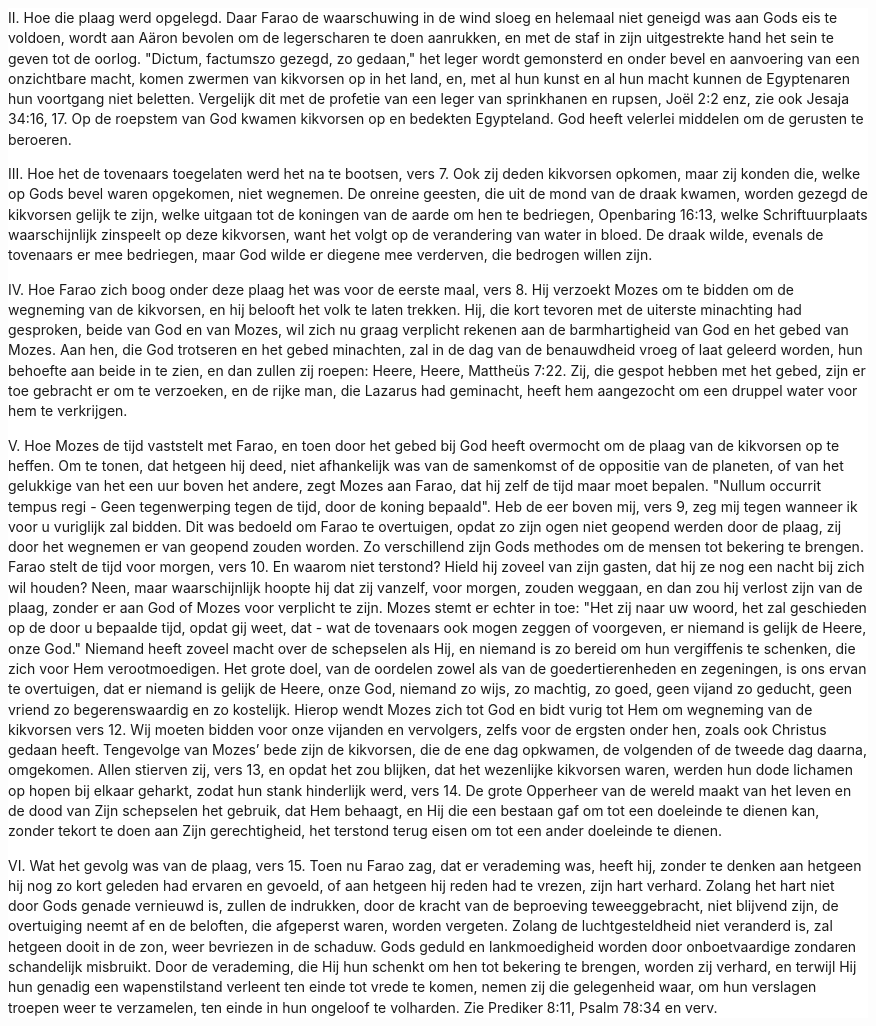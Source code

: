 II. Hoe die plaag werd opgelegd. Daar Farao de waarschuwing in de wind sloeg en helemaal niet geneigd was aan Gods eis te voldoen, wordt aan Aäron bevolen om de legerscharen te doen aanrukken, en met de staf in zijn uitgestrekte hand het sein te geven tot de oorlog. "Dictum, factumszo gezegd, zo gedaan," het leger wordt gemonsterd en onder bevel en aanvoering van een onzichtbare macht, komen zwermen van kikvorsen op in het land, en, met al hun kunst en al hun macht kunnen de Egyptenaren hun voortgang niet beletten. Vergelijk dit met de profetie van een leger van sprinkhanen en rupsen, Joël 2:2 enz, zie ook Jesaja 34:16, 17. Op de roepstem van God kwamen kikvorsen op en bedekten Egypteland. God heeft velerlei middelen om de gerusten te beroeren. 

III. Hoe het de tovenaars toegelaten werd het na te bootsen, vers 7. Ook zij deden kikvorsen opkomen, maar zij konden die, welke op Gods bevel waren opgekomen, niet wegnemen. De onreine geesten, die uit de mond van de draak kwamen, worden gezegd de kikvorsen gelijk te zijn, welke uitgaan tot de koningen van de aarde om hen te bedriegen, Openbaring 16:13, welke Schriftuurplaats waarschijnlijk zinspeelt op deze kikvorsen, want het volgt op de verandering van water in bloed. De draak wilde, evenals de tovenaars er mee bedriegen, maar God wilde er diegene mee verderven, die bedrogen willen zijn. 

IV. Hoe Farao zich boog onder deze plaag het was voor de eerste maal, vers 8. Hij verzoekt Mozes om te bidden om de wegneming van de kikvorsen, en hij belooft het volk te laten trekken. Hij, die kort tevoren met de uiterste minachting had gesproken, beide van God en van Mozes, wil zich nu graag verplicht rekenen aan de barmhartigheid van God en het gebed van Mozes. Aan hen, die God trotseren en het gebed minachten, zal in de dag van de benauwdheid vroeg of laat geleerd worden, hun behoefte aan beide in te zien, en dan zullen zij roepen: Heere, Heere, Mattheüs 7:22. Zij, die gespot hebben met het gebed, zijn er toe gebracht er om te verzoeken, en de rijke man, die Lazarus had geminacht, heeft hem aangezocht om een druppel water voor hem te verkrijgen.

V. Hoe Mozes de tijd vaststelt met Farao, en toen door het gebed bij God heeft overmocht om de plaag van de kikvorsen op te heffen. Om te tonen, dat hetgeen hij deed, niet afhankelijk was van de samenkomst of de oppositie van de planeten, of van het gelukkige van het een uur boven het andere, zegt Mozes aan Farao, dat hij zelf de tijd maar moet bepalen. "Nullum occurrit tempus regi - Geen tegenwerping tegen de tijd, door de koning bepaald". Heb de eer boven mij, vers 9, zeg mij tegen wanneer ik voor u vuriglijk zal bidden. Dit was bedoeld om Farao te overtuigen, opdat zo zijn ogen niet geopend werden door de plaag, zij door het wegnemen er van geopend zouden worden. Zo verschillend zijn Gods methodes om de mensen tot bekering te brengen. Farao stelt de tijd voor morgen, vers 10. En waarom niet terstond? Hield hij zoveel van zijn gasten, dat hij ze nog een nacht bij zich wil houden? Neen, maar waarschijnlijk hoopte hij dat zij vanzelf, voor morgen, zouden weggaan, en dan zou hij verlost zijn van de plaag, zonder er aan God of Mozes voor verplicht te zijn. Mozes stemt er echter in toe: "Het zij naar uw woord, het zal geschieden op de door u bepaalde tijd, opdat gij weet, dat - wat de tovenaars ook mogen zeggen of voorgeven, er niemand is gelijk de Heere, onze God." Niemand heeft zoveel macht over de schepselen als Hij, en niemand is zo bereid om hun vergiffenis te schenken, die zich voor Hem verootmoedigen. Het grote doel, van de oordelen zowel als van de goedertierenheden en zegeningen, is ons ervan te overtuigen, dat er niemand is gelijk de Heere, onze God, niemand zo wijs, zo machtig, zo goed, geen vijand zo geducht, geen vriend zo begerenswaardig en zo kostelijk. Hierop wendt Mozes zich tot God en bidt vurig tot Hem om wegneming van de kikvorsen vers 12. Wij moeten bidden voor onze vijanden en vervolgers, zelfs voor de ergsten onder hen, zoals ook Christus gedaan heeft. 
Tengevolge van Mozes’ bede zijn de kikvorsen, die de ene dag opkwamen, de volgenden of de tweede dag daarna, omgekomen. Allen stierven zij, vers 13, en opdat het zou blijken, dat het wezenlijke kikvorsen waren, werden hun dode lichamen op hopen bij elkaar geharkt, zodat hun stank hinderlijk werd, vers 14. De grote Opperheer van de wereld maakt van het leven en de dood van Zijn schepselen het gebruik, dat Hem behaagt, en Hij die een bestaan gaf om tot een doeleinde te dienen kan, zonder tekort te doen aan Zijn gerechtigheid, het terstond terug eisen om tot een ander doeleinde te dienen. 

VI. Wat het gevolg was van de plaag, vers 15. Toen nu Farao zag, dat er verademing was, heeft hij, zonder te denken aan hetgeen hij nog zo kort geleden had ervaren en gevoeld, of aan hetgeen hij reden had te vrezen, zijn hart verhard. Zolang het hart niet door Gods genade vernieuwd is, zullen de indrukken, door de kracht van de beproeving teweeggebracht, niet blijvend zijn, de overtuiging neemt af en de beloften, die afgeperst waren, worden vergeten. Zolang de luchtgesteldheid niet veranderd is, zal hetgeen dooit in de zon, weer bevriezen in de schaduw. Gods geduld en lankmoedigheid worden door onboetvaardige zondaren schandelijk misbruikt. Door de verademing, die Hij hun schenkt om hen tot bekering te brengen, worden zij verhard, en terwijl Hij hun genadig een wapenstilstand verleent ten einde tot vrede te komen, nemen zij die gelegenheid waar, om hun verslagen troepen weer te verzamelen, ten einde in hun ongeloof te volharden. Zie Prediker 8:11, Psalm 78:34 en verv.

